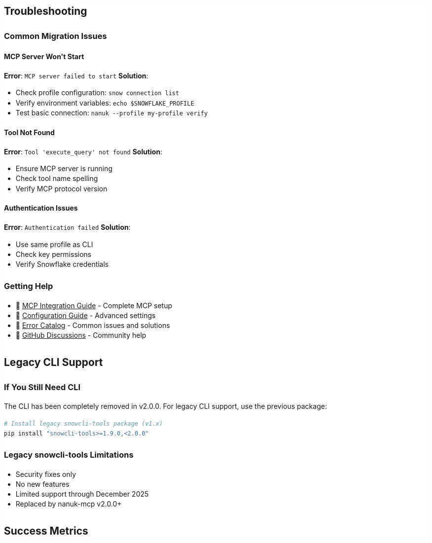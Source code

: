 ## Troubleshooting

### Common Migration Issues

#### MCP Server Won't Start
**Error**: `MCP server failed to start`
**Solution**:
- Check profile configuration: `snow connection list`
- Verify environment variables: `echo $SNOWFLAKE_PROFILE`
- Test basic connection: `nanuk --profile my-profile verify`

#### Tool Not Found
**Error**: `Tool 'execute_query' not found`
**Solution**:
- Ensure MCP server is running
- Check tool name spelling
- Verify MCP protocol version

#### Authentication Issues
**Error**: `Authentication failed`
**Solution**:
- Use same profile as CLI
- Check key permissions
- Verify Snowflake credentials

### Getting Help

- 📖 [MCP Integration Guide](mcp-integration.md) - Complete MCP setup
- 🔧 [Configuration Guide](configuration.md) - Advanced settings
- 🐛 [Error Catalog](api/errors.md) - Common issues and solutions
- 💬 [GitHub Discussions](https://github.com/Evan-Kim2028/nanuk-mcp/discussions) - Community help

## Legacy CLI Support

### If You Still Need CLI
The CLI has been completely removed in v2.0.0. For legacy CLI support, use the previous package:

```bash
# Install legacy snowcli-tools package (v1.x)
pip install "snowcli-tools>=1.9.0,<2.0.0"
```

### Legacy snowcli-tools Limitations
- Security fixes only
- No new features
- Limited support through December 2025
- Replaced by nanuk-mcp v2.0.0+

## Success Metrics
